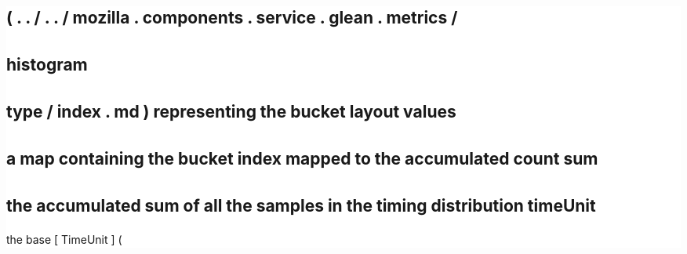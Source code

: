 (
.
.
/
.
.
/
mozilla
.
components
.
service
.
glean
.
metrics
/
-
histogram
-
type
/
index
.
md
)
representing
the
bucket
layout
values
-
a
map
containing
the
bucket
index
mapped
to
the
accumulated
count
sum
-
the
accumulated
sum
of
all
the
samples
in
the
timing
distribution
timeUnit
-
the
base
[
TimeUnit
]
(